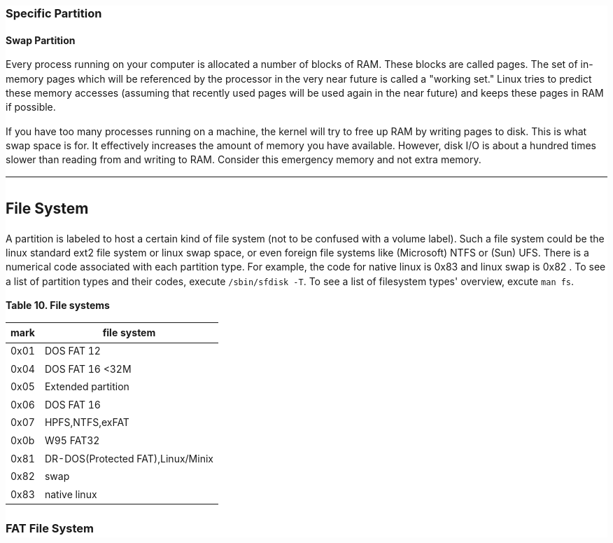### Specific Partition

**Swap Partition**

Every process running on your computer is allocated a number of blocks
of RAM. These blocks are called pages. The set of in-memory pages
which will be referenced by the processor in the very near future is
called a "working set." Linux tries to predict these memory accesses
(assuming that recently used pages will be used again in the near
future) and keeps these pages in RAM if possible.

If you have too many processes running on a machine, the kernel will
try to free up RAM by writing pages to disk. This is what swap space
is for. It effectively increases the amount of memory you have
available. However, disk I/O is about a hundred times slower than
reading from and writing to RAM. Consider this emergency memory and
not extra memory.

------

## File System

A partition is labeled to host a certain kind of file system (not to
be confused with a volume label). Such a file system could be the
linux standard ext2 file system or linux swap space, or even foreign
file systems like (Microsoft) NTFS or (Sun) UFS. There is a numerical
code associated with each partition type. For example, the code for
native linux is 0x83 and linux swap is 0x82 . To see a list of
partition types and their codes, execute `/sbin/sfdisk -T`. To see a
list of filesystem types' overview, excute `man fs`.

**Table 10. File systems**

|  mark   |  file system |
| ------- | ------------ |
|  0x01   |  DOS FAT 12  |
|  0x04   |  DOS FAT 16 <32M    |
|  0x05   |  Extended partition |
|  0x06   |  DOS FAT 16  |
|  0x07   |  HPFS,NTFS,exFAT    |
|  0x0b   |  W95 FAT32   |
|  0x81   |  DR-DOS(Protected FAT),Linux/Minix |
|  0x82   |  swap        |
|  0x83   |  native linux       |

### FAT File System
